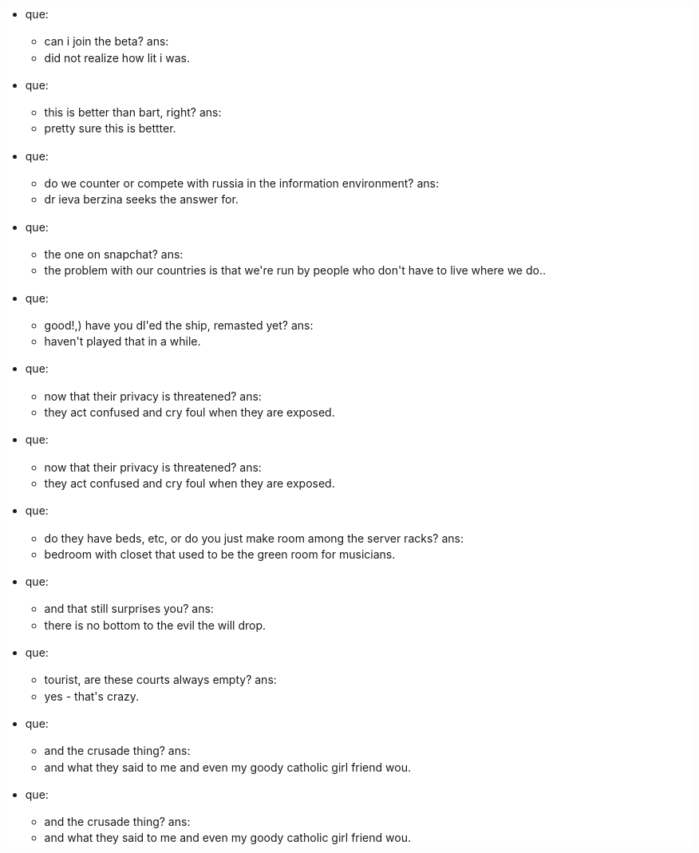 - que:
  - can i join the beta?
  ans:
  - did not realize how lit i was.

- que:
  - this is better than bart, right?
  ans:
  - pretty sure this is bettter.

- que:
  - do we counter or compete with russia in the information environment?
  ans:
  - dr ieva berzina seeks the answer for.

- que:
  - the one on snapchat?
  ans:
  - the problem with our countries is that we're run by people who don't have to live where we do..

- que:
  - good!,) have you dl'ed the ship, remasted yet?
  ans:
  - haven't played that in a while.

- que:
  - now that their privacy is threatened?
  ans:
  - they act confused and cry foul when they are exposed.

- que:
  - now that their privacy is threatened?
  ans:
  - they act confused and cry foul when they are exposed.

- que:
  - do they have beds, etc, or do you just make room among the server racks?
  ans:
  - bedroom with closet that used to be the green room for musicians.

- que:
  - and that still surprises you?
  ans:
  - there is no bottom to the evil the will drop.

- que:
  - tourist, are these courts always empty?
  ans:
  - yes - that's crazy.

- que:
  - and the crusade thing?
  ans:
  - and what they said to me and even my goody catholic girl friend wou.

- que:
  - and the crusade thing?
  ans:
  - and what they said to me and even my goody catholic girl friend wou.
